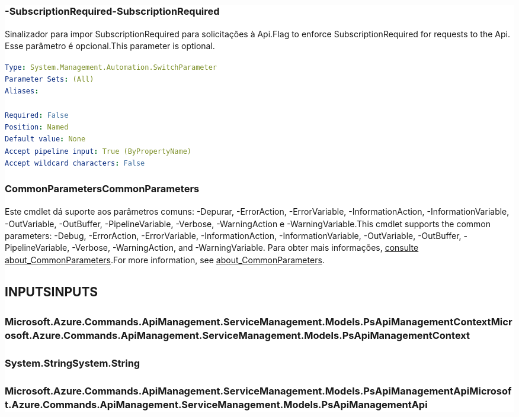 ### <span data-ttu-id="336bf-167">-SubscriptionRequired</span><span class="sxs-lookup"><span data-stu-id="336bf-167">-SubscriptionRequired</span></span>
<span data-ttu-id="336bf-168">Sinalizador para impor SubscriptionRequired para solicitações à Api.</span><span class="sxs-lookup"><span data-stu-id="336bf-168">Flag to enforce SubscriptionRequired for requests to the Api.</span></span> <span data-ttu-id="336bf-169">Esse parâmetro é opcional.</span><span class="sxs-lookup"><span data-stu-id="336bf-169">This parameter is optional.</span></span>

```yaml
Type: System.Management.Automation.SwitchParameter
Parameter Sets: (All)
Aliases:

Required: False
Position: Named
Default value: None
Accept pipeline input: True (ByPropertyName)
Accept wildcard characters: False
```

### <span data-ttu-id="336bf-170">CommonParameters</span><span class="sxs-lookup"><span data-stu-id="336bf-170">CommonParameters</span></span>
<span data-ttu-id="336bf-171">Este cmdlet dá suporte aos parâmetros comuns: -Depurar, -ErrorAction, -ErrorVariable, -InformationAction, -InformationVariable, -OutVariable, -OutBuffer, -PipelineVariable, -Verbose, -WarningAction e -WarningVariable.</span><span class="sxs-lookup"><span data-stu-id="336bf-171">This cmdlet supports the common parameters: -Debug, -ErrorAction, -ErrorVariable, -InformationAction, -InformationVariable, -OutVariable, -OutBuffer, -PipelineVariable, -Verbose, -WarningAction, and -WarningVariable.</span></span> <span data-ttu-id="336bf-172">Para obter mais informações, [consulte about_CommonParameters](http://go.microsoft.com/fwlink/?LinkID=113216).</span><span class="sxs-lookup"><span data-stu-id="336bf-172">For more information, see [about_CommonParameters](http://go.microsoft.com/fwlink/?LinkID=113216).</span></span>

## <span data-ttu-id="336bf-173">INPUTS</span><span class="sxs-lookup"><span data-stu-id="336bf-173">INPUTS</span></span>

### <span data-ttu-id="336bf-174">Microsoft.Azure.Commands.ApiManagement.ServiceManagement.Models.PsApiManagementContext</span><span class="sxs-lookup"><span data-stu-id="336bf-174">Microsoft.Azure.Commands.ApiManagement.ServiceManagement.Models.PsApiManagementContext</span></span>

### <span data-ttu-id="336bf-175">System.String</span><span class="sxs-lookup"><span data-stu-id="336bf-175">System.String</span></span>

### <span data-ttu-id="336bf-176">Microsoft.Azure.Commands.ApiManagement.ServiceManagement.Models.PsApiManagementApi</span><span class="sxs-lookup"><span data-stu-id="336bf-176">Microsoft.Azure.Commands.ApiManagement.ServiceManagement.Models.PsApiManagementApi</span></span>
